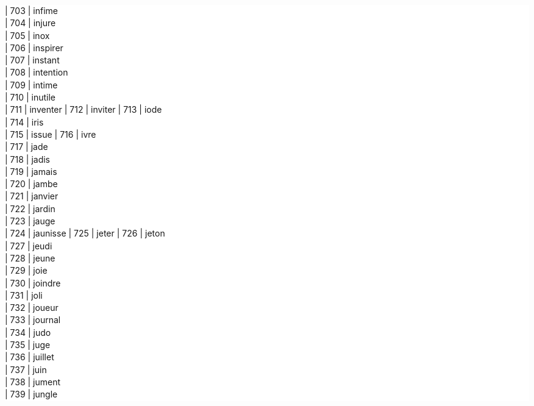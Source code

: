 | 703   | infime  
| 704   | injure  
| 705   | inox  
| 706   | inspirer  
| 707   | instant  
| 708   | intention  
| 709   | intime  
| 710   | inutile  
| 711   | inventer 
| 712   | inviter
| 713   | iode  
| 714   | iris  
| 715   | issue 
| 716   | ivre  
| 717   | jade  
| 718   | jadis  
| 719   | jamais  
| 720   | jambe  
| 721   | janvier  
| 722   | jardin  
| 723   | jauge  
| 724   | jaunisse 
| 725   | jeter 
| 726   | jeton  
| 727   | jeudi  
| 728   | jeune  
| 729   | joie  
| 730   | joindre  
| 731   | joli  
| 732   | joueur  
| 733   | journal  
| 734   | judo  
| 735   | juge  
| 736   | juillet  
| 737   | juin  
| 738   | jument  
| 739   | jungle 